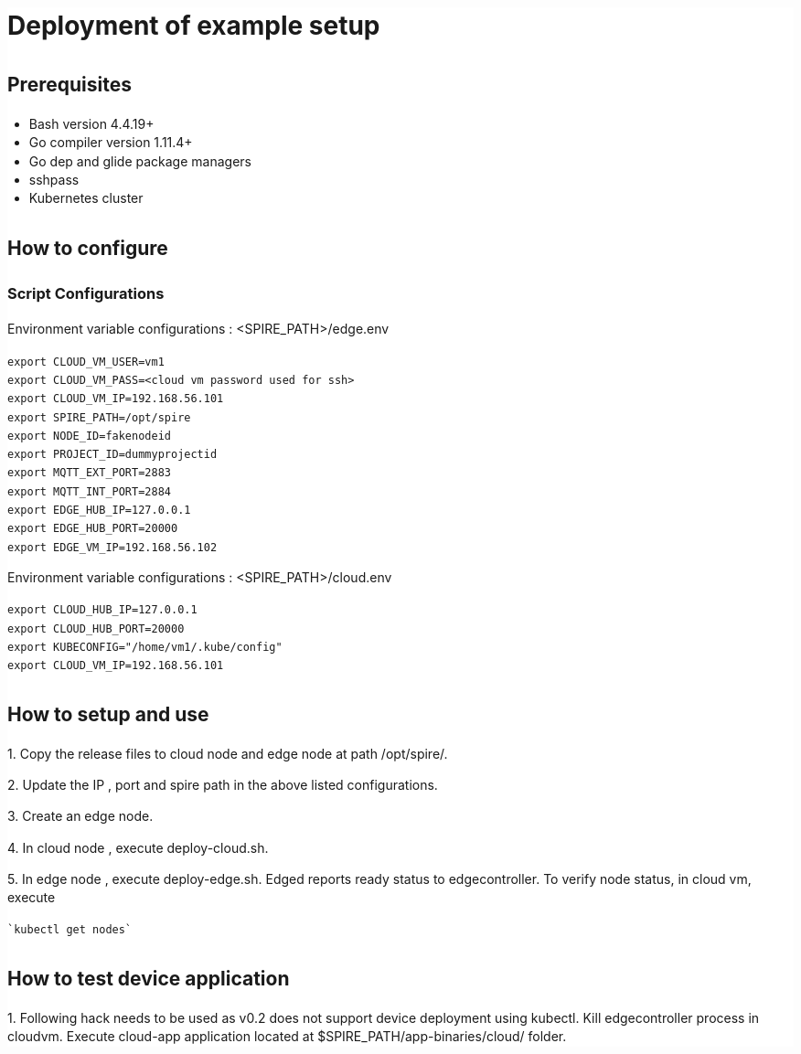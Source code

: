 # Deployment of example setup
## Prerequisites
* Bash version 4.4.19+
* Go compiler version 1.11.4+
* Go dep and glide package managers
* sshpass
* Kubernetes cluster

## How to configure
### Script Configurations

Environment variable configurations : &lt;SPIRE\_PATH&gt;/edge.env

    export CLOUD_VM_USER=vm1
    export CLOUD_VM_PASS=<cloud vm password used for ssh>
    export CLOUD_VM_IP=192.168.56.101
    export SPIRE_PATH=/opt/spire
    export NODE_ID=fakenodeid
    export PROJECT_ID=dummyprojectid
    export MQTT_EXT_PORT=2883
    export MQTT_INT_PORT=2884
    export EDGE_HUB_IP=127.0.0.1
    export EDGE_HUB_PORT=20000
    export EDGE_VM_IP=192.168.56.102

Environment variable configurations : &lt;SPIRE\_PATH&gt;/cloud.env

    export CLOUD_HUB_IP=127.0.0.1
    export CLOUD_HUB_PORT=20000
    export KUBECONFIG="/home/vm1/.kube/config"
    export CLOUD_VM_IP=192.168.56.101

## How to setup and use

1\. Copy the release files to cloud node and edge node at path /opt/spire/.

2\. Update the IP , port and spire path in the above listed configurations.

3\. Create an edge node.

4\. In cloud node , execute deploy-cloud.sh.

5\. In edge node , execute deploy-edge.sh. Edged reports ready status to edgecontroller. To verify node status, in cloud vm, execute

    `kubectl get nodes`

## How to test device application

1\. Following hack needs to be used as v0.2 does not support device deployment using kubectl.
Kill edgecontroller process in cloudvm. Execute cloud-app application located at $SPIRE_PATH/app-binaries/cloud/ folder.
